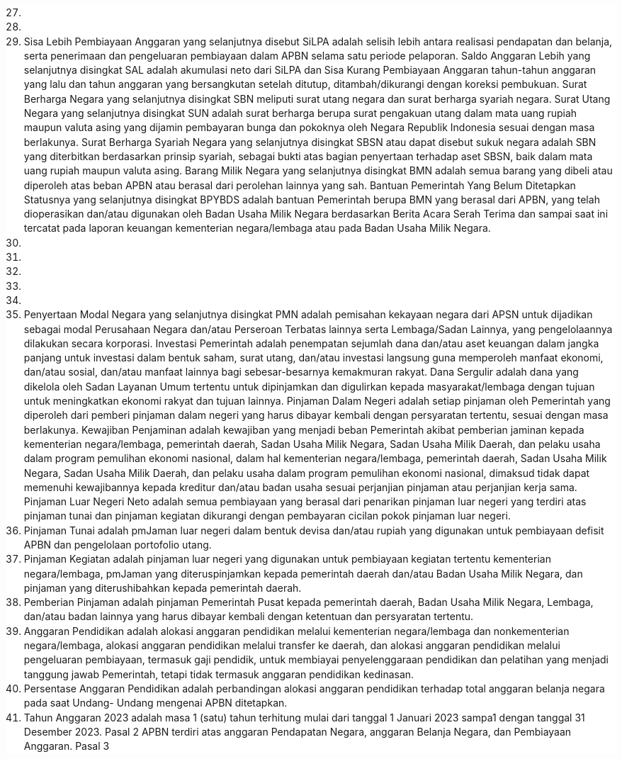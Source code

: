 27.
28.
29. Sisa Lebih Pembiayaan Anggaran yang selanjutnya disebut SiLPA adalah selisih lebih antara realisasi pendapatan dan belanja, serta penerimaan dan pengeluaran pembiayaan dalam APBN selama satu periode pelaporan. Saldo Anggaran Lebih yang selanjutnya disingkat SAL adalah akumulasi neto dari SiLPA dan Sisa Kurang Pembiayaan Anggaran tahun-tahun anggaran yang lalu dan tahun anggaran yang bersangkutan setelah ditutup, ditambah/dikurangi dengan koreksi pembukuan. Surat Berharga Negara yang selanjutnya disingkat SBN meliputi surat utang negara dan surat berharga syariah negara. Surat Utang Negara yang selanjutnya disingkat SUN adalah surat berharga berupa surat pengakuan utang dalam mata uang rupiah maupun valuta asing yang dijamin pembayaran bunga dan pokoknya oleh Negara Republik Indonesia sesuai dengan masa berlakunya. Surat Berharga Syariah Negara yang selanjutnya disingkat SBSN atau dapat disebut sukuk negara adalah SBN yang diterbitkan berdasarkan prinsip syariah, sebagai bukti atas bagian penyertaan terhadap aset SBSN, baik dalam mata uang rupiah maupun valuta asing. Barang Milik Negara yang selanjutnya disingkat BMN adalah semua barang yang dibeli atau diperoleh atas beban APBN atau berasal dari perolehan lainnya yang sah. Bantuan Pemerintah Yang Belum Ditetapkan Statusnya yang selanjutnya disingkat BPYBDS adalah bantuan Pemerintah berupa BMN yang berasal dari APBN, yang telah dioperasikan dan/atau digunakan oleh Badan Usaha Milik Negara berdasarkan Berita Acara Serah Terima dan sampai saat ini tercatat pada laporan keuangan kementerian negara/lembaga atau pada Badan Usaha Milik Negara.
30.
31.
32.
33.
34.
35. Penyertaan Modal Negara yang selanjutnya disingkat PMN adalah pemisahan kekayaan negara dari APSN untuk dijadikan sebagai modal Perusahaan Negara dan/atau Perseroan Terbatas lainnya serta Lembaga/Sadan Lainnya, yang pengelolaannya dilakukan secara korporasi. Investasi Pemerintah adalah penempatan sejumlah dana dan/atau aset keuangan dalam jangka panjang untuk investasi dalam bentuk saham, surat utang, dan/atau investasi langsung guna memperoleh manfaat ekonomi, dan/atau sosial, dan/atau manfaat lainnya bagi sebesar-besarnya kemakmuran rakyat. Dana Sergulir adalah dana yang dikelola oleh Sadan Layanan Umum tertentu untuk dipinjamkan dan digulirkan kepada masyarakat/lembaga dengan tujuan untuk meningkatkan ekonomi rakyat dan tujuan lainnya. Pinjaman Dalam Negeri adalah setiap pinjaman oleh Pemerintah yang diperoleh dari pemberi pinjaman dalam negeri yang harus dibayar kembali dengan persyaratan tertentu, sesuai dengan masa berlakunya. Kewajiban Penjaminan adalah kewajiban yang menjadi beban Pemerintah akibat pemberian jaminan kepada kementerian negara/lembaga, pemerintah daerah, Sadan Usaha Milik Negara, Sadan Usaha Milik Daerah, dan pelaku usaha dalam program pemulihan ekonomi nasional, dalam hal kementerian negara/lembaga, pemerintah daerah, Sadan Usaha Milik Negara, Sadan Usaha Milik Daerah, dan pelaku usaha dalam program pemulihan ekonomi nasional, dimaksud tidak dapat memenuhi kewajibannya kepada kreditur dan/atau badan usaha sesuai perjanjian pinjaman atau perjanjian kerja sama. Pinjaman Luar Negeri Neto adalah semua pembiayaan yang berasal dari penarikan pinjaman luar negeri yang terdiri atas pinjaman tunai dan pinjaman kegiatan dikurangi dengan pembayaran cicilan pokok pinjaman luar negeri.
36. Pinjaman Tunai adalah pmJaman luar negeri dalam bentuk devisa dan/atau rupiah yang digunakan untuk pembiayaan defisit APBN dan pengelolaan portofolio utang.
37. Pinjaman Kegiatan adalah pinjaman luar negeri yang digunakan untuk pembiayaan kegiatan tertentu kementerian negara/lembaga, pmJaman yang diteruspinjamkan kepada pemerintah daerah dan/atau Badan Usaha Milik Negara, dan pinjaman yang diterushibahkan kepada pemerintah daerah.
38. Pemberian Pinjaman adalah pinjaman Pemerintah Pusat kepada pemerintah daerah, Badan Usaha Milik Negara, Lembaga, dan/atau badan lainnya yang harus dibayar kembali dengan ketentuan dan persyaratan tertentu.
39. Anggaran Pendidikan adalah alokasi anggaran pendidikan melalui kementerian negara/lembaga dan nonkementerian negara/lembaga, alokasi anggaran pendidikan melalui transfer ke daerah, dan alokasi anggaran pendidikan melalui pengeluaran pembiayaan, termasuk gaji pendidik, untuk membiayai penyelenggaraan pendidikan dan pelatihan yang menjadi tanggung jawab Pemerintah, tetapi tidak termasuk anggaran pendidikan kedinasan.
40. Persentase Anggaran Pendidikan adalah perbandingan alokasi anggaran pendidikan terhadap total anggaran belanja negara pada saat Undang- Undang mengenai APBN ditetapkan.
41. Tahun Anggaran 2023 adalah masa 1 (satu) tahun terhitung mulai dari tanggal 1 Januari 2023 sampa1 dengan tanggal 31 Desember 2023.
Pasal 2
APBN terdiri atas anggaran Pendapatan Negara, anggaran Belanja Negara, dan Pembiayaan Anggaran.
Pasal 3